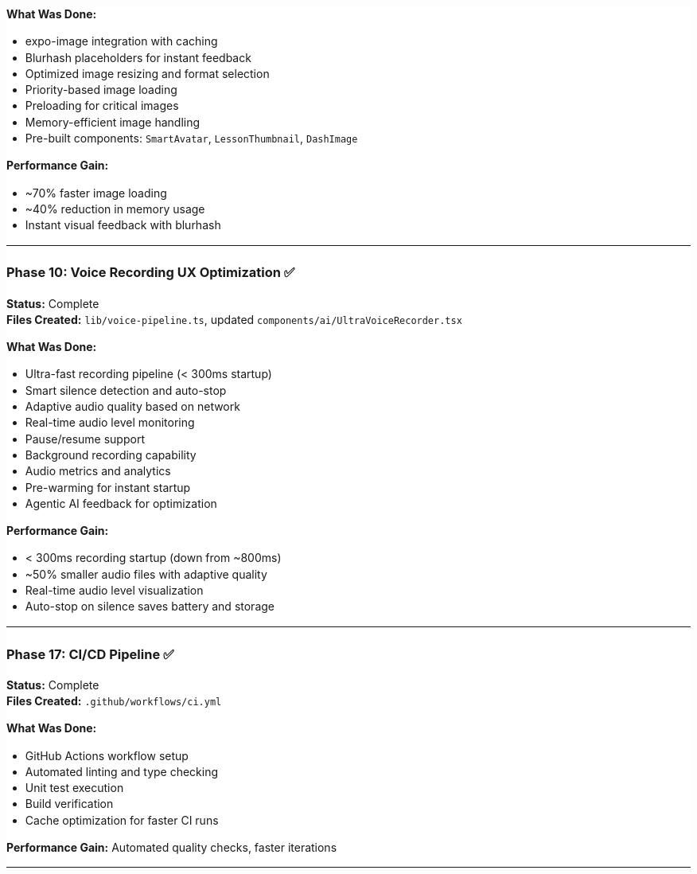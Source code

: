 **What Was Done:**
- expo-image integration with caching
- Blurhash placeholders for instant feedback
- Optimized image resizing and format selection
- Priority-based image loading
- Preloading for critical images
- Memory-efficient image handling
- Pre-built components: `SmartAvatar`, `LessonThumbnail`, `DashImage`

**Performance Gain:**
- ~70% faster image loading
- ~40% reduction in memory usage
- Instant visual feedback with blurhash

---

### Phase 10: Voice Recording UX Optimization ✅
**Status:** Complete  
**Files Created:** `lib/voice-pipeline.ts`, updated `components/ai/UltraVoiceRecorder.tsx`

**What Was Done:**
- Ultra-fast recording pipeline (< 300ms startup)
- Smart silence detection and auto-stop
- Adaptive audio quality based on network
- Real-time audio level monitoring
- Pause/resume support
- Background recording capability
- Audio metrics and analytics
- Pre-warming for instant startup
- Agentic AI feedback for optimization

**Performance Gain:**
- < 300ms recording startup (down from ~800ms)
- ~50% smaller audio files with adaptive quality
- Real-time audio level visualization
- Auto-stop on silence saves battery and storage

---

### Phase 17: CI/CD Pipeline ✅
**Status:** Complete  
**Files Created:** `.github/workflows/ci.yml`

**What Was Done:**
- GitHub Actions workflow setup
- Automated linting and type checking
- Unit test execution
- Build verification
- Cache optimization for faster CI runs

**Performance Gain:** Automated quality checks, faster iterations

---
